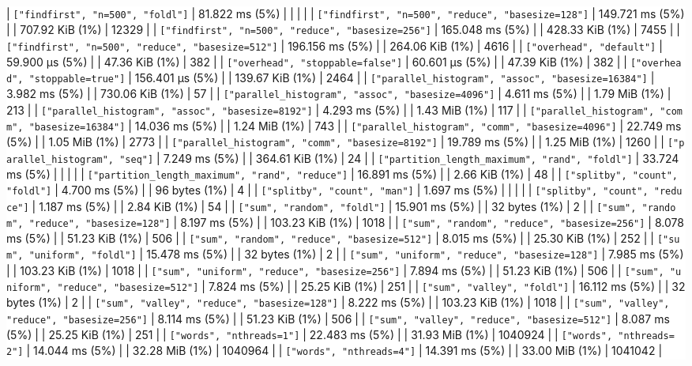| `["findfirst", "n=500", "foldl"]`                   |  81.822 ms (5%) |         |                 |             |
| `["findfirst", "n=500", "reduce", "basesize=128"]`  | 149.721 ms (5%) |         | 707.92 KiB (1%) |       12329 |
| `["findfirst", "n=500", "reduce", "basesize=256"]`  | 165.048 ms (5%) |         | 428.33 KiB (1%) |        7455 |
| `["findfirst", "n=500", "reduce", "basesize=512"]`  | 196.156 ms (5%) |         | 264.06 KiB (1%) |        4616 |
| `["overhead", "default"]`                           |  59.900 μs (5%) |         |  47.36 KiB (1%) |         382 |
| `["overhead", "stoppable=false"]`                   |  60.601 μs (5%) |         |  47.39 KiB (1%) |         382 |
| `["overhead", "stoppable=true"]`                    | 156.401 μs (5%) |         | 139.67 KiB (1%) |        2464 |
| `["parallel_histogram", "assoc", "basesize=16384"]` |   3.982 ms (5%) |         | 730.06 KiB (1%) |          57 |
| `["parallel_histogram", "assoc", "basesize=4096"]`  |   4.611 ms (5%) |         |   1.79 MiB (1%) |         213 |
| `["parallel_histogram", "assoc", "basesize=8192"]`  |   4.293 ms (5%) |         |   1.43 MiB (1%) |         117 |
| `["parallel_histogram", "comm", "basesize=16384"]`  |  14.036 ms (5%) |         |   1.24 MiB (1%) |         743 |
| `["parallel_histogram", "comm", "basesize=4096"]`   |  22.749 ms (5%) |         |   1.05 MiB (1%) |        2773 |
| `["parallel_histogram", "comm", "basesize=8192"]`   |  19.789 ms (5%) |         |   1.25 MiB (1%) |        1260 |
| `["parallel_histogram", "seq"]`                     |   7.249 ms (5%) |         | 364.61 KiB (1%) |          24 |
| `["partition_length_maximum", "rand", "foldl"]`     |  33.724 ms (5%) |         |                 |             |
| `["partition_length_maximum", "rand", "reduce"]`    |  16.891 ms (5%) |         |   2.66 KiB (1%) |          48 |
| `["splitby", "count", "foldl"]`                     |   4.700 ms (5%) |         |   96 bytes (1%) |           4 |
| `["splitby", "count", "man"]`                       |   1.697 ms (5%) |         |                 |             |
| `["splitby", "count", "reduce"]`                    |   1.187 ms (5%) |         |   2.84 KiB (1%) |          54 |
| `["sum", "random", "foldl"]`                        |  15.901 ms (5%) |         |   32 bytes (1%) |           2 |
| `["sum", "random", "reduce", "basesize=128"]`       |   8.197 ms (5%) |         | 103.23 KiB (1%) |        1018 |
| `["sum", "random", "reduce", "basesize=256"]`       |   8.078 ms (5%) |         |  51.23 KiB (1%) |         506 |
| `["sum", "random", "reduce", "basesize=512"]`       |   8.015 ms (5%) |         |  25.30 KiB (1%) |         252 |
| `["sum", "uniform", "foldl"]`                       |  15.478 ms (5%) |         |   32 bytes (1%) |           2 |
| `["sum", "uniform", "reduce", "basesize=128"]`      |   7.985 ms (5%) |         | 103.23 KiB (1%) |        1018 |
| `["sum", "uniform", "reduce", "basesize=256"]`      |   7.894 ms (5%) |         |  51.23 KiB (1%) |         506 |
| `["sum", "uniform", "reduce", "basesize=512"]`      |   7.824 ms (5%) |         |  25.25 KiB (1%) |         251 |
| `["sum", "valley", "foldl"]`                        |  16.112 ms (5%) |         |   32 bytes (1%) |           2 |
| `["sum", "valley", "reduce", "basesize=128"]`       |   8.222 ms (5%) |         | 103.23 KiB (1%) |        1018 |
| `["sum", "valley", "reduce", "basesize=256"]`       |   8.114 ms (5%) |         |  51.23 KiB (1%) |         506 |
| `["sum", "valley", "reduce", "basesize=512"]`       |   8.087 ms (5%) |         |  25.25 KiB (1%) |         251 |
| `["words", "nthreads=1"]`                           |  22.483 ms (5%) |         |  31.93 MiB (1%) |     1040924 |
| `["words", "nthreads=2"]`                           |  14.044 ms (5%) |         |  32.28 MiB (1%) |     1040964 |
| `["words", "nthreads=4"]`                           |  14.391 ms (5%) |         |  33.00 MiB (1%) |     1041042 |
